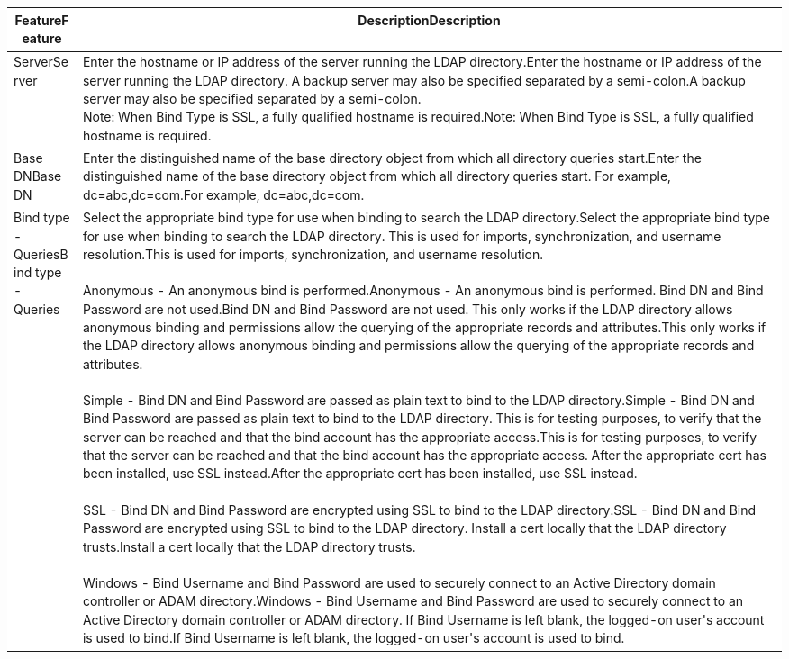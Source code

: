 | <span data-ttu-id="b6bf1-135">Feature</span><span class="sxs-lookup"><span data-stu-id="b6bf1-135">Feature</span></span> | <span data-ttu-id="b6bf1-136">Description</span><span class="sxs-lookup"><span data-stu-id="b6bf1-136">Description</span></span> |
| --- | --- |
| <span data-ttu-id="b6bf1-137">Server</span><span class="sxs-lookup"><span data-stu-id="b6bf1-137">Server</span></span> |<span data-ttu-id="b6bf1-138">Enter the hostname or IP address of the server running the LDAP directory.</span><span class="sxs-lookup"><span data-stu-id="b6bf1-138">Enter the hostname or IP address of the server running the LDAP directory.</span></span>  <span data-ttu-id="b6bf1-139">A backup server may also be specified separated by a semi-colon.</span><span class="sxs-lookup"><span data-stu-id="b6bf1-139">A backup server may also be specified separated by a semi-colon.</span></span> <br><span data-ttu-id="b6bf1-140">Note: When Bind Type is SSL, a fully qualified hostname is required.</span><span class="sxs-lookup"><span data-stu-id="b6bf1-140">Note: When Bind Type is SSL, a fully qualified hostname is required.</span></span> |
| <span data-ttu-id="b6bf1-141">Base DN</span><span class="sxs-lookup"><span data-stu-id="b6bf1-141">Base DN</span></span> |<span data-ttu-id="b6bf1-142">Enter the distinguished name of the base directory object from which all directory queries start.</span><span class="sxs-lookup"><span data-stu-id="b6bf1-142">Enter the distinguished name of the base directory object from which all directory queries start.</span></span>  <span data-ttu-id="b6bf1-143">For example, dc=abc,dc=com.</span><span class="sxs-lookup"><span data-stu-id="b6bf1-143">For example, dc=abc,dc=com.</span></span> |
| <span data-ttu-id="b6bf1-144">Bind type - Queries</span><span class="sxs-lookup"><span data-stu-id="b6bf1-144">Bind type - Queries</span></span> |<span data-ttu-id="b6bf1-145">Select the appropriate bind type for use when binding to search the LDAP directory.</span><span class="sxs-lookup"><span data-stu-id="b6bf1-145">Select the appropriate bind type for use when binding to search the LDAP directory.</span></span>  <span data-ttu-id="b6bf1-146">This is used for imports, synchronization, and username resolution.</span><span class="sxs-lookup"><span data-stu-id="b6bf1-146">This is used for imports, synchronization, and username resolution.</span></span> <br><br>  <span data-ttu-id="b6bf1-147">Anonymous - An anonymous bind is performed.</span><span class="sxs-lookup"><span data-stu-id="b6bf1-147">Anonymous - An anonymous bind is performed.</span></span>  <span data-ttu-id="b6bf1-148">Bind DN and Bind Password are not used.</span><span class="sxs-lookup"><span data-stu-id="b6bf1-148">Bind DN and Bind Password are not used.</span></span>  <span data-ttu-id="b6bf1-149">This only works if the LDAP directory allows anonymous binding and permissions allow the querying of the appropriate records and attributes.</span><span class="sxs-lookup"><span data-stu-id="b6bf1-149">This only works if the LDAP directory allows anonymous binding and permissions allow the querying of the appropriate records and attributes.</span></span>  <br><br> <span data-ttu-id="b6bf1-150">Simple - Bind DN and Bind Password are passed as plain text to bind to the LDAP directory.</span><span class="sxs-lookup"><span data-stu-id="b6bf1-150">Simple - Bind DN and Bind Password are passed as plain text to bind to the LDAP directory.</span></span>  <span data-ttu-id="b6bf1-151">This is for testing purposes, to verify that the server can be reached and that the bind account has the appropriate access.</span><span class="sxs-lookup"><span data-stu-id="b6bf1-151">This is for testing purposes, to verify that the server can be reached and that the bind account has the appropriate access.</span></span> <span data-ttu-id="b6bf1-152">After the appropriate cert has been installed, use SSL instead.</span><span class="sxs-lookup"><span data-stu-id="b6bf1-152">After the appropriate cert has been installed, use SSL instead.</span></span>  <br><br> <span data-ttu-id="b6bf1-153">SSL - Bind DN and Bind Password are encrypted using SSL to bind to the LDAP directory.</span><span class="sxs-lookup"><span data-stu-id="b6bf1-153">SSL - Bind DN and Bind Password are encrypted using SSL to bind to the LDAP directory.</span></span>  <span data-ttu-id="b6bf1-154">Install a cert locally that the LDAP directory trusts.</span><span class="sxs-lookup"><span data-stu-id="b6bf1-154">Install a cert locally that the LDAP directory trusts.</span></span>  <br><br> <span data-ttu-id="b6bf1-155">Windows - Bind Username and Bind Password are used to securely connect to an Active Directory domain controller or ADAM directory.</span><span class="sxs-lookup"><span data-stu-id="b6bf1-155">Windows - Bind Username and Bind Password are used to securely connect to an Active Directory domain controller or ADAM directory.</span></span>  <span data-ttu-id="b6bf1-156">If Bind Username is left blank, the logged-on user's account is used to bind.</span><span class="sxs-lookup"><span data-stu-id="b6bf1-156">If Bind Username is left blank, the logged-on user's account is used to bind.</span></span> |